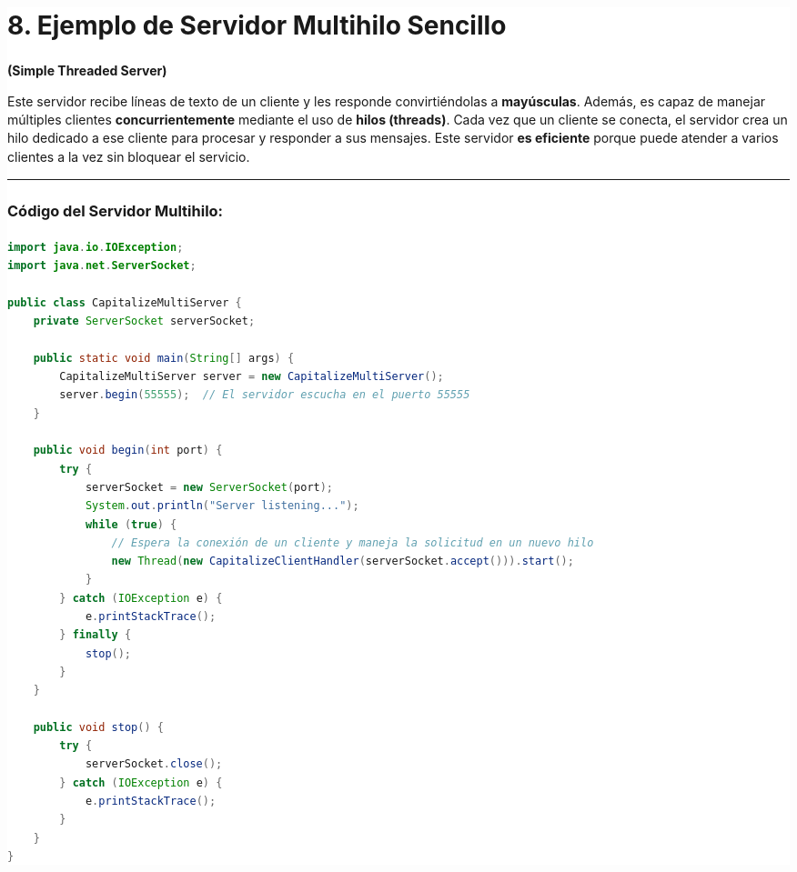 
# **8. Ejemplo de Servidor Multihilo Sencillo**

**(Simple Threaded Server)**

Este servidor recibe líneas de texto de un cliente y les responde convirtiéndolas a **mayúsculas**. Además, es capaz de manejar múltiples clientes **concurrientemente** mediante el uso de **hilos (threads)**. Cada vez que un cliente se conecta, el servidor crea un hilo dedicado a ese cliente para procesar y responder a sus mensajes. Este servidor **es eficiente** porque puede atender a varios clientes a la vez sin bloquear el servicio.

---

### **Código del Servidor Multihilo:**

```java
import java.io.IOException;
import java.net.ServerSocket;

public class CapitalizeMultiServer {
    private ServerSocket serverSocket;

    public static void main(String[] args) {
        CapitalizeMultiServer server = new CapitalizeMultiServer();
        server.begin(55555);  // El servidor escucha en el puerto 55555
    }

    public void begin(int port) {
        try {
            serverSocket = new ServerSocket(port);
            System.out.println("Server listening...");
            while (true) {
                // Espera la conexión de un cliente y maneja la solicitud en un nuevo hilo
                new Thread(new CapitalizeClientHandler(serverSocket.accept())).start();
            }
        } catch (IOException e) {
            e.printStackTrace();
        } finally {
            stop();
        }
    }

    public void stop() {
        try {
            serverSocket.close();
        } catch (IOException e) {
            e.printStackTrace();
        }
    }
}
```
